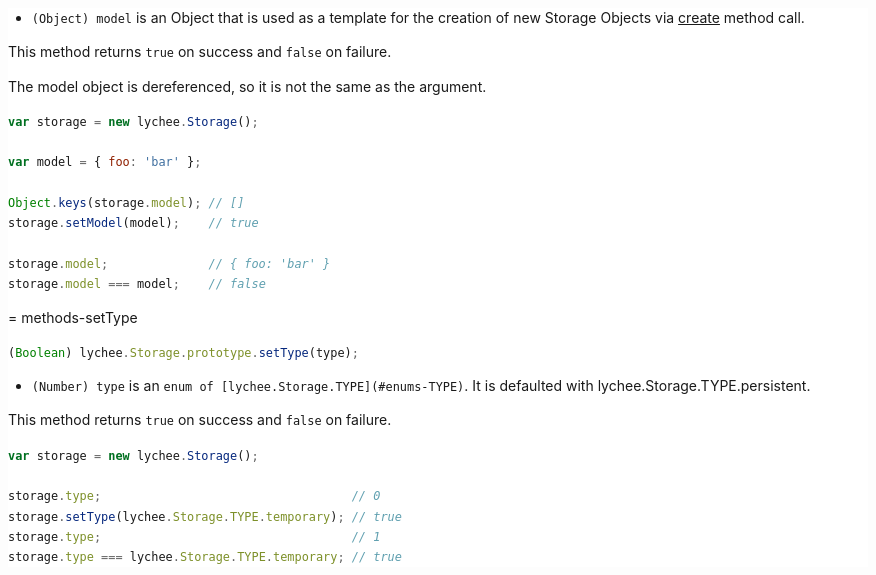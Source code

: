 - `(Object) model` is an Object that is used as a template for the creation of new Storage Objects via [create](#methods-create) method call.

This method returns `true` on success and `false` on failure.

The model object is dereferenced, so it is not the same as the argument.

```javascript
var storage = new lychee.Storage();

var model = { foo: 'bar' };

Object.keys(storage.model); // []
storage.setModel(model);    // true

storage.model;              // { foo: 'bar' }
storage.model === model;    // false
```



= methods-setType

```javascript
(Boolean) lychee.Storage.prototype.setType(type);
```

- `(Number) type` is an `enum of [lychee.Storage.TYPE](#enums-TYPE)`. It is defaulted with lychee.Storage.TYPE.persistent.

This method returns `true` on success and `false` on failure.

```javascript
var storage = new lychee.Storage();

storage.type;                                   // 0
storage.setType(lychee.Storage.TYPE.temporary); // true
storage.type;                                   // 1
storage.type === lychee.Storage.TYPE.temporary; // true
```

